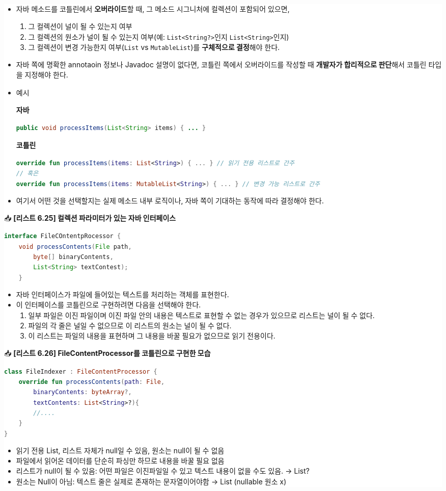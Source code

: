 - 자바 메소드를 코틀린에서 **오버라이드**할 때, 그 메소드 시그니처에 컬렉션이 포함되어 있으면,
    1. 그 컬렉션이 널이 될 수 있는지 여부 
    2. 그 컬렉션의 원소가 널이 될 수 있는지 여부(예: `List<String?>`인지 `List<String>`인지)
    3. 그 컬렉션이 변경 가능한지 여부(`List` vs `MutableList`)를 **구체적으로 결정**해야 한다. 
- 자바 쪽에 명확한 annotaoin 정보나 Javadoc 설명이 없다면, 코틀린 쪽에서 오버라이드를 작성할 때 **개발자가 합리적으로 판단**해서 코틀린 타입을 지정해야 한다.
- 예시
    
    **자바**
    
    ```java
    public void processItems(List<String> items) { ... }
    
    ```
    
    **코틀린**
    
    ```kotlin
    override fun processItems(items: List<String>) { ... } // 읽기 전용 리스트로 간주
    // 혹은
    override fun processItems(items: MutableList<String>) { ... } // 변경 가능 리스트로 간주
    
    ```
    
- 여기서 어떤 것을 선택할지는 실제 메소드 내부 로직이나, 자바 쪽이 기대하는 동작에 따라 결정해야 한다.

📥 **[리스트 6.25] 컬렉션 파라미터가 있는 자바 인터페이스**

```java
interface FileCOntentpRocessor {
	void processContents(File path,
		byte[] binaryContents, 
		List<String> textContest);
	}
```

- 자바 인터페이스가 파일에 들어있는 텍스트를 처리하는 객체를 표현한다.
- 이 인터페이스를 코틀린으로 구현하려면 다음을 선택해야 한다.
    1. 일부 파일은 이진 파일이며 이진 파일 안의 내용은 텍스트로 표현할 수 없는 경우가 있으므로 리스트는 널이 될 수 없다. 
    2. 파일의 각 줄은 널일 수 없으므로 이 리스트의 원소는 널이 될 수 없다. 
    3. 이 리스트는 파일의 내용을 표현하며 그 내용을 바꿀 필요가 없으므로 읽기 전용이다. 

📥 **[리스트 6.26] FileContentProcessor를 코틀린으로 구현한 모습**

```kotlin
class FileIndexer : FileContentProcessor {
	override fun processContents(path: File, 
		binaryContents: byteArray?,
		textContents: List<String>?){
		//....
	}
}
```

- 읽기 전용 List, 리스트 자체가 null일 수 있음, 원소는 null이 될 수 없음
- 파일에서 읽어온 데이터를 단순히 파싱만 하므로 내용을 바꿀 필요 없음
- 리스트가 null이 될 수 있음: 어떤 파일은 이진파일일 수 있고 텍스트 내용이 없을 수도 있음. → List<String>?
- 원소는 Null이 아님: 텍스트 줄은 실제로 존재하는 문자열이어야함 → List<String> (nullable 원소 x)
